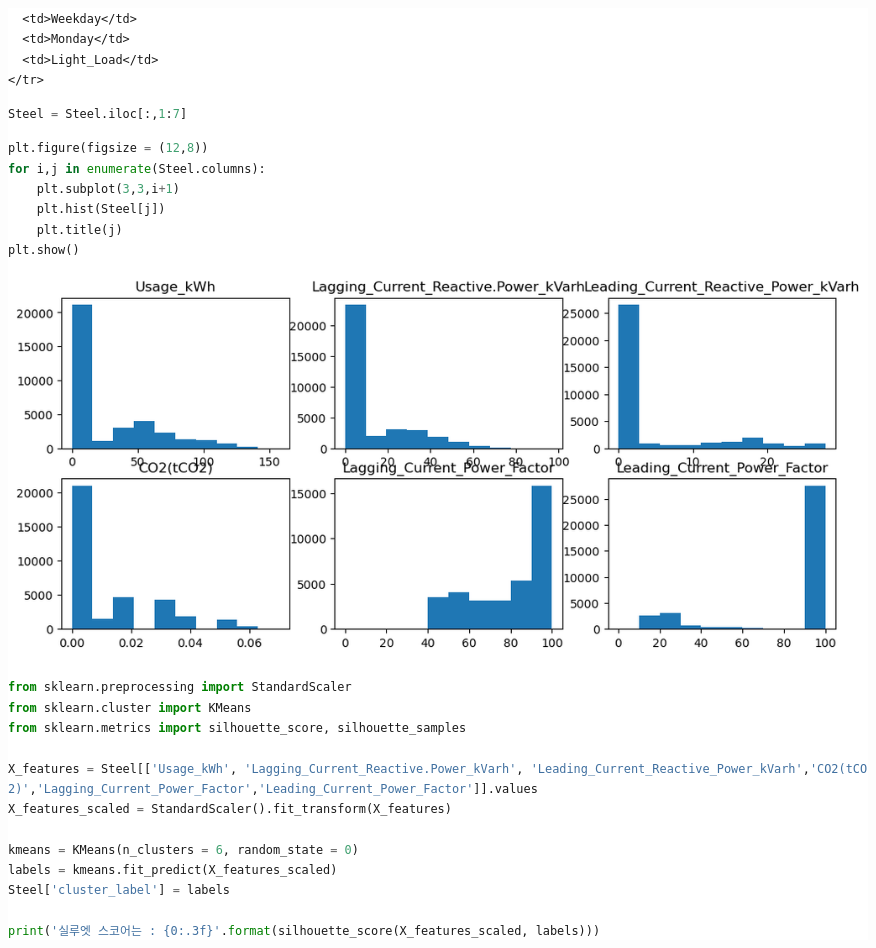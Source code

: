       <td>Weekday</td>
      <td>Monday</td>
      <td>Light_Load</td>
    </tr>
  </tbody>
</table>
</div>




```python
Steel = Steel.iloc[:,1:7]
```


```python
plt.figure(figsize = (12,8))
for i,j in enumerate(Steel.columns):
    plt.subplot(3,3,i+1)
    plt.hist(Steel[j])
    plt.title(j)
plt.show()
```


    
![png](output_20_0.png)
    



```python
from sklearn.preprocessing import StandardScaler
from sklearn.cluster import KMeans
from sklearn.metrics import silhouette_score, silhouette_samples

X_features = Steel[['Usage_kWh', 'Lagging_Current_Reactive.Power_kVarh', 'Leading_Current_Reactive_Power_kVarh','CO2(tCO2)','Lagging_Current_Power_Factor','Leading_Current_Power_Factor']].values
X_features_scaled = StandardScaler().fit_transform(X_features)

kmeans = KMeans(n_clusters = 6, random_state = 0)
labels = kmeans.fit_predict(X_features_scaled)
Steel['cluster_label'] = labels

print('실루엣 스코어는 : {0:.3f}'.format(silhouette_score(X_features_scaled, labels)))
```
